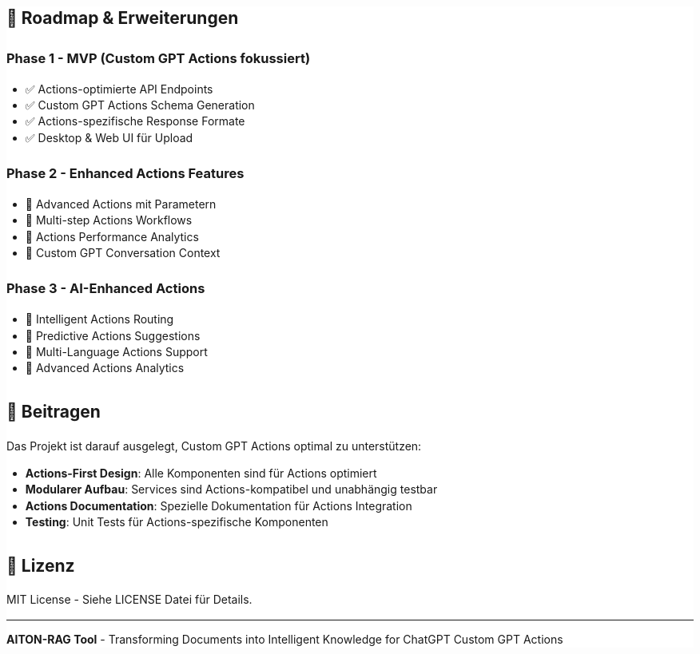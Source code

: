 ## 🔄 Roadmap & Erweiterungen

### Phase 1 - MVP (Custom GPT Actions fokussiert)
- ✅ Actions-optimierte API Endpoints
- ✅ Custom GPT Actions Schema Generation
- ✅ Actions-spezifische Response Formate
- ✅ Desktop & Web UI für Upload

### Phase 2 - Enhanced Actions Features
- 🔄 Advanced Actions mit Parametern
- 🔄 Multi-step Actions Workflows
- 🔄 Actions Performance Analytics
- 🔄 Custom GPT Conversation Context

### Phase 3 - AI-Enhanced Actions
- 🔄 Intelligent Actions Routing
- 🔄 Predictive Actions Suggestions
- 🔄 Multi-Language Actions Support
- 🔄 Advanced Actions Analytics

## 🤝 Beitragen

Das Projekt ist darauf ausgelegt, Custom GPT Actions optimal zu unterstützen:

- **Actions-First Design**: Alle Komponenten sind für Actions optimiert
- **Modularer Aufbau**: Services sind Actions-kompatibel und unabhängig testbar
- **Actions Documentation**: Spezielle Dokumentation für Actions Integration
- **Testing**: Unit Tests für Actions-spezifische Komponenten

## 📄 Lizenz

MIT License - Siehe LICENSE Datei für Details.

---

**AITON-RAG Tool** - Transforming Documents into Intelligent Knowledge for ChatGPT Custom GPT Actions